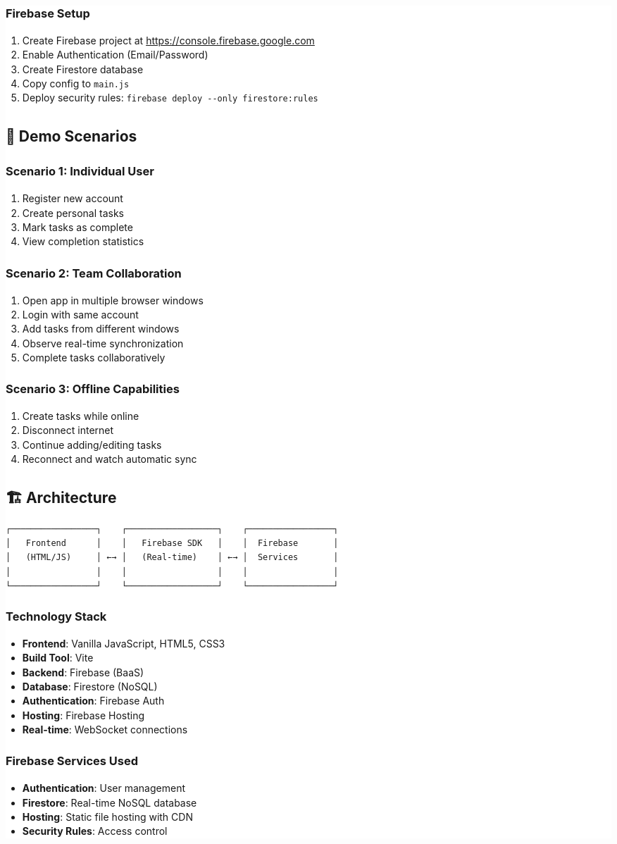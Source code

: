 ### Firebase Setup
1. Create Firebase project at https://console.firebase.google.com
2. Enable Authentication (Email/Password)
3. Create Firestore database
4. Copy config to `main.js`
5. Deploy security rules: `firebase deploy --only firestore:rules`

## 📱 Demo Scenarios

### Scenario 1: Individual User
1. Register new account
2. Create personal tasks
3. Mark tasks as complete
4. View completion statistics

### Scenario 2: Team Collaboration
1. Open app in multiple browser windows
2. Login with same account
3. Add tasks from different windows
4. Observe real-time synchronization
5. Complete tasks collaboratively

### Scenario 3: Offline Capabilities
1. Create tasks while online
2. Disconnect internet
3. Continue adding/editing tasks
4. Reconnect and watch automatic sync

## 🏗️ Architecture

```
┌─────────────────┐    ┌──────────────────┐    ┌─────────────────┐
│   Frontend      │    │   Firebase SDK   │    │  Firebase       │
│   (HTML/JS)     │ ←→ │   (Real-time)    │ ←→ │  Services       │
│                 │    │                  │    │                 │
└─────────────────┘    └──────────────────┘    └─────────────────┘
```

### Technology Stack
- **Frontend**: Vanilla JavaScript, HTML5, CSS3
- **Build Tool**: Vite
- **Backend**: Firebase (BaaS)
- **Database**: Firestore (NoSQL)
- **Authentication**: Firebase Auth
- **Hosting**: Firebase Hosting
- **Real-time**: WebSocket connections

### Firebase Services Used
- **Authentication**: User management
- **Firestore**: Real-time NoSQL database
- **Hosting**: Static file hosting with CDN
- **Security Rules**: Access control

